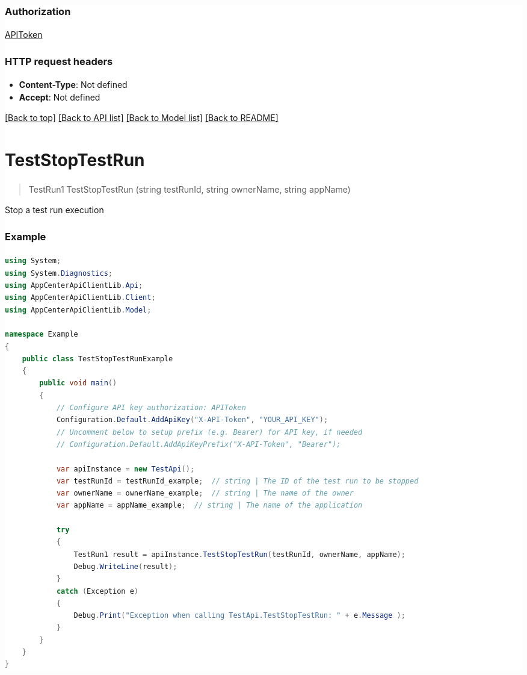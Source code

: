 ### Authorization

[APIToken](../README.md#APIToken)

### HTTP request headers

 - **Content-Type**: Not defined
 - **Accept**: Not defined

[[Back to top]](#) [[Back to API list]](../README.md#documentation-for-api-endpoints) [[Back to Model list]](../README.md#documentation-for-models) [[Back to README]](../README.md)
<a name="teststoptestrun"></a>
# **TestStopTestRun**
> TestRun1 TestStopTestRun (string testRunId, string ownerName, string appName)



Stop a test run execution

### Example
```csharp
using System;
using System.Diagnostics;
using AppCenterApiClientLib.Api;
using AppCenterApiClientLib.Client;
using AppCenterApiClientLib.Model;

namespace Example
{
    public class TestStopTestRunExample
    {
        public void main()
        {
            // Configure API key authorization: APIToken
            Configuration.Default.AddApiKey("X-API-Token", "YOUR_API_KEY");
            // Uncomment below to setup prefix (e.g. Bearer) for API key, if needed
            // Configuration.Default.AddApiKeyPrefix("X-API-Token", "Bearer");

            var apiInstance = new TestApi();
            var testRunId = testRunId_example;  // string | The ID of the test run to be stopped
            var ownerName = ownerName_example;  // string | The name of the owner
            var appName = appName_example;  // string | The name of the application

            try
            {
                TestRun1 result = apiInstance.TestStopTestRun(testRunId, ownerName, appName);
                Debug.WriteLine(result);
            }
            catch (Exception e)
            {
                Debug.Print("Exception when calling TestApi.TestStopTestRun: " + e.Message );
            }
        }
    }
}
```
